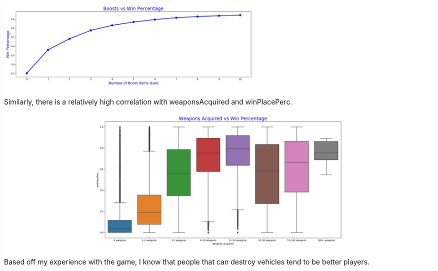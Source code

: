   <img src="https://raw.githubusercontent.com/jpyneni3/PUBG-Placement-Prediction-Presentation/master/Images/BoostvWin.jpeg" width="500"/>
</p>


Similarly, there is a relatively high correlation with weaponsAcquired and winPlacePerc.

<p align="center">
  <img src="https://raw.githubusercontent.com/jpyneni3/PUBG-Placement-Prediction-Presentation/master/Images/weaponsvswinplaceperc.jpeg" width="500"/>
</p>


Based off my experience with the game, I know that people that can destroy vehicles tend to be better players.

<p align="center">